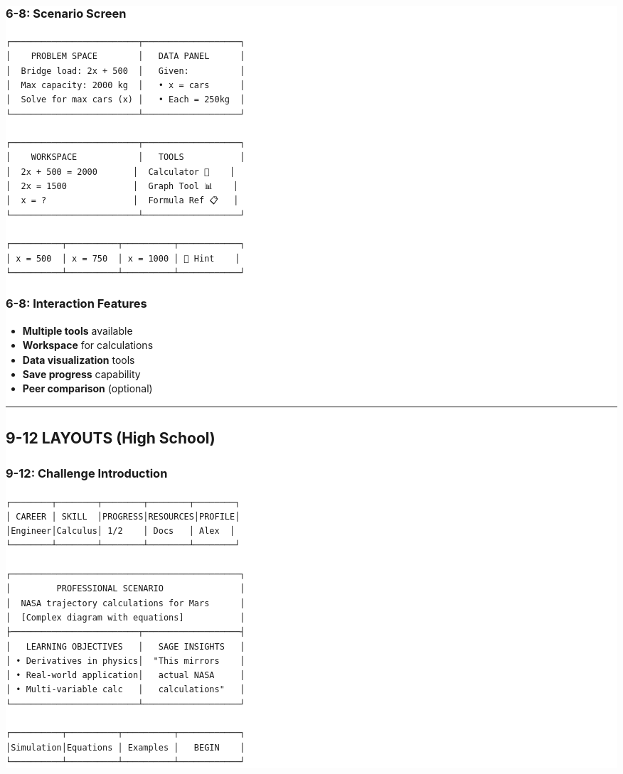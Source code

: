 ### 6-8: Scenario Screen
```
┌─────────────────────────┬───────────────────┐
│    PROBLEM SPACE        │   DATA PANEL      │
│  Bridge load: 2x + 500  │   Given:          │
│  Max capacity: 2000 kg  │   • x = cars      │
│  Solve for max cars (x) │   • Each = 250kg  │
└─────────────────────────┴───────────────────┘

┌─────────────────────────┬───────────────────┐
│    WORKSPACE            │   TOOLS           │
│  2x + 500 = 2000       │  Calculator 🔢    │
│  2x = 1500             │  Graph Tool 📊    │
│  x = ?                 │  Formula Ref 📋   │
└─────────────────────────┴───────────────────┘

┌──────────┬──────────┬──────────┬────────────┐
│ x = 500  │ x = 750  │ x = 1000 │ 🦉 Hint    │
└──────────┴──────────┴──────────┴────────────┘
```

### 6-8: Interaction Features
- **Multiple tools** available
- **Workspace** for calculations
- **Data visualization** tools
- **Save progress** capability
- **Peer comparison** (optional)

---

## 9-12 LAYOUTS (High School)

### 9-12: Challenge Introduction
```
┌────────┬────────┬────────┬────────┬────────┐
│ CAREER │ SKILL  │PROGRESS│RESOURCES│PROFILE│
│Engineer│Calculus│ 1/2    │ Docs   │ Alex  │
└────────┴────────┴────────┴────────┴────────┘

┌─────────────────────────────────────────────┐
│         PROFESSIONAL SCENARIO               │
│  NASA trajectory calculations for Mars      │
│  [Complex diagram with equations]           │
├─────────────────────────┬───────────────────┤
│   LEARNING OBJECTIVES   │   SAGE INSIGHTS   │
│ • Derivatives in physics│  "This mirrors    │
│ • Real-world application│   actual NASA     │
│ • Multi-variable calc   │   calculations"   │
└─────────────────────────┴───────────────────┘

┌──────────┬──────────┬──────────┬────────────┐
│Simulation│Equations │ Examples │   BEGIN    │
└──────────┴──────────┴──────────┴────────────┘
```
